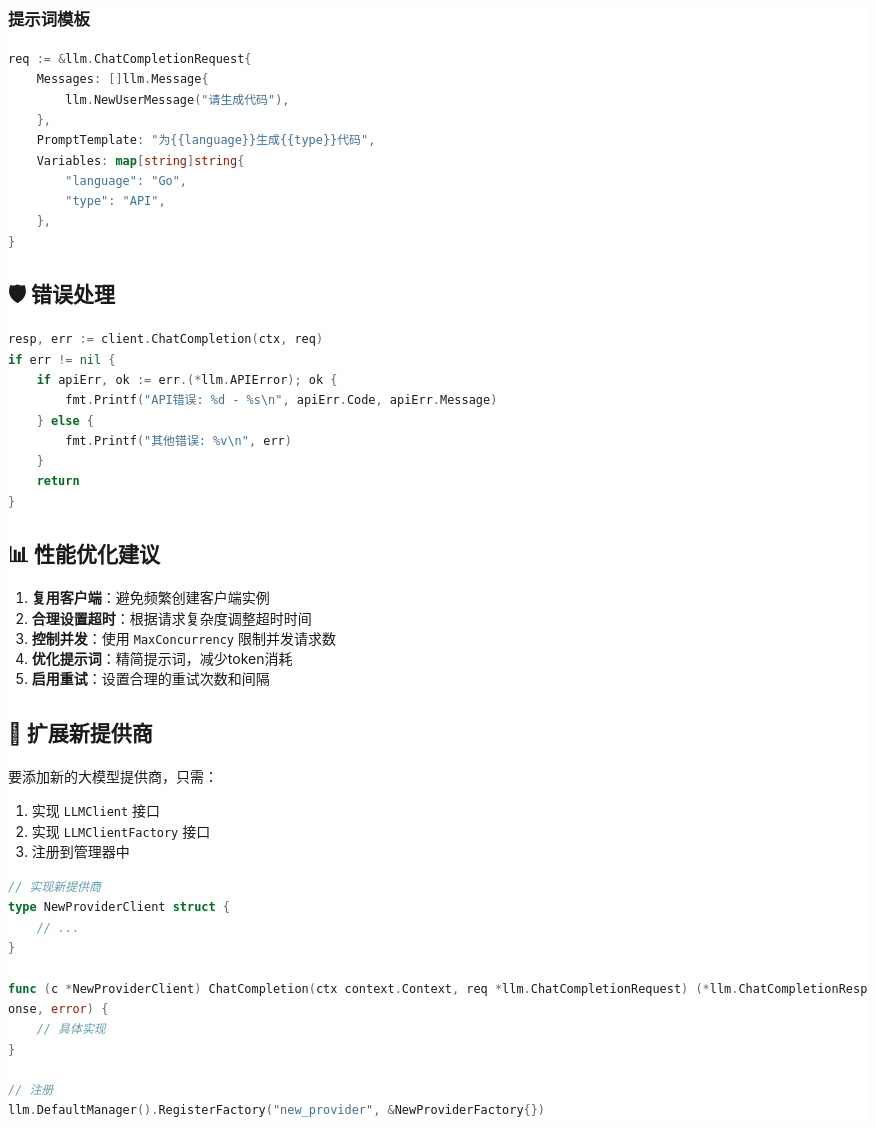 ### 提示词模板

```go
req := &llm.ChatCompletionRequest{
    Messages: []llm.Message{
        llm.NewUserMessage("请生成代码"),
    },
    PromptTemplate: "为{{language}}生成{{type}}代码",
    Variables: map[string]string{
        "language": "Go",
        "type": "API",
    },
}
```

## 🛡️ **错误处理**

```go
resp, err := client.ChatCompletion(ctx, req)
if err != nil {
    if apiErr, ok := err.(*llm.APIError); ok {
        fmt.Printf("API错误: %d - %s\n", apiErr.Code, apiErr.Message)
    } else {
        fmt.Printf("其他错误: %v\n", err)
    }
    return
}
```

## 📊 **性能优化建议**

1. **复用客户端**：避免频繁创建客户端实例
2. **合理设置超时**：根据请求复杂度调整超时时间
3. **控制并发**：使用 `MaxConcurrency` 限制并发请求数
4. **优化提示词**：精简提示词，减少token消耗
5. **启用重试**：设置合理的重试次数和间隔

## 🔮 **扩展新提供商**

要添加新的大模型提供商，只需：

1. 实现 `LLMClient` 接口
2. 实现 `LLMClientFactory` 接口  
3. 注册到管理器中

```go
// 实现新提供商
type NewProviderClient struct {
    // ...
}

func (c *NewProviderClient) ChatCompletion(ctx context.Context, req *llm.ChatCompletionRequest) (*llm.ChatCompletionResponse, error) {
    // 具体实现
}

// 注册
llm.DefaultManager().RegisterFactory("new_provider", &NewProviderFactory{})
```
